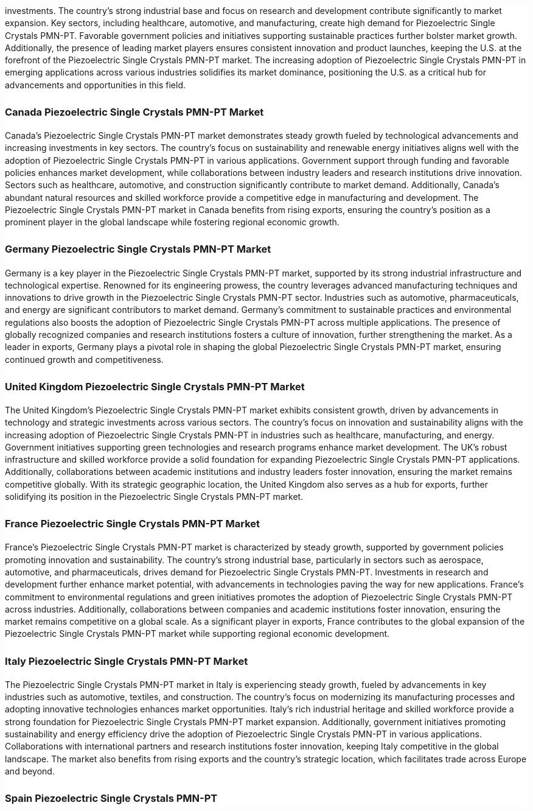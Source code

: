 investments. The country&rsquo;s strong industrial base and focus on research and development contribute significantly to market expansion. Key sectors, including healthcare, automotive, and manufacturing, create high demand for Piezoelectric Single Crystals PMN-PT. Favorable government policies and initiatives supporting sustainable practices further bolster market growth. Additionally, the presence of leading market players ensures consistent innovation and product launches, keeping the U.S. at the forefront of the Piezoelectric Single Crystals PMN-PT market. The increasing adoption of Piezoelectric Single Crystals PMN-PT in emerging applications across various industries solidifies its market dominance, positioning the U.S. as a critical hub for advancements and opportunities in this field.</p><h3>Canada Piezoelectric Single Crystals PMN-PT Market</h3><p>Canada&rsquo;s Piezoelectric Single Crystals PMN-PT market demonstrates steady growth fueled by technological advancements and increasing investments in key sectors. The country&rsquo;s focus on sustainability and renewable energy initiatives aligns well with the adoption of Piezoelectric Single Crystals PMN-PT in various applications. Government support through funding and favorable policies enhances market development, while collaborations between industry leaders and research institutions drive innovation. Sectors such as healthcare, automotive, and construction significantly contribute to market demand. Additionally, Canada&rsquo;s abundant natural resources and skilled workforce provide a competitive edge in manufacturing and development. The Piezoelectric Single Crystals PMN-PT market in Canada benefits from rising exports, ensuring the country&rsquo;s position as a prominent player in the global landscape while fostering regional economic growth.</p><h3>Germany Piezoelectric Single Crystals PMN-PT Market</h3><p>Germany is a key player in the Piezoelectric Single Crystals PMN-PT market, supported by its strong industrial infrastructure and technological expertise. Renowned for its engineering prowess, the country leverages advanced manufacturing techniques and innovations to drive growth in the Piezoelectric Single Crystals PMN-PT sector. Industries such as automotive, pharmaceuticals, and energy are significant contributors to market demand. Germany&rsquo;s commitment to sustainable practices and environmental regulations also boosts the adoption of Piezoelectric Single Crystals PMN-PT across multiple applications. The presence of globally recognized companies and research institutions fosters a culture of innovation, further strengthening the market. As a leader in exports, Germany plays a pivotal role in shaping the global Piezoelectric Single Crystals PMN-PT market, ensuring continued growth and competitiveness.</p><h3>United Kingdom Piezoelectric Single Crystals PMN-PT Market</h3><p>The United Kingdom&rsquo;s Piezoelectric Single Crystals PMN-PT market exhibits consistent growth, driven by advancements in technology and strategic investments across various sectors. The country&rsquo;s focus on innovation and sustainability aligns with the increasing adoption of Piezoelectric Single Crystals PMN-PT in industries such as healthcare, manufacturing, and energy. Government initiatives supporting green technologies and research programs enhance market development. The UK&rsquo;s robust infrastructure and skilled workforce provide a solid foundation for expanding Piezoelectric Single Crystals PMN-PT applications. Additionally, collaborations between academic institutions and industry leaders foster innovation, ensuring the market remains competitive globally. With its strategic geographic location, the United Kingdom also serves as a hub for exports, further solidifying its position in the Piezoelectric Single Crystals PMN-PT market.</p><h3>France Piezoelectric Single Crystals PMN-PT Market</h3><p>France&rsquo;s Piezoelectric Single Crystals PMN-PT market is characterized by steady growth, supported by government policies promoting innovation and sustainability. The country&rsquo;s strong industrial base, particularly in sectors such as aerospace, automotive, and pharmaceuticals, drives demand for Piezoelectric Single Crystals PMN-PT. Investments in research and development further enhance market potential, with advancements in technologies paving the way for new applications. France&rsquo;s commitment to environmental regulations and green initiatives promotes the adoption of Piezoelectric Single Crystals PMN-PT across industries. Additionally, collaborations between companies and academic institutions foster innovation, ensuring the market remains competitive on a global scale. As a significant player in exports, France contributes to the global expansion of the Piezoelectric Single Crystals PMN-PT market while supporting regional economic development.</p><h3>Italy Piezoelectric Single Crystals PMN-PT Market</h3><p>The Piezoelectric Single Crystals PMN-PT market in Italy is experiencing steady growth, fueled by advancements in key industries such as automotive, textiles, and construction. The country&rsquo;s focus on modernizing its manufacturing processes and adopting innovative technologies enhances market opportunities. Italy&rsquo;s rich industrial heritage and skilled workforce provide a strong foundation for Piezoelectric Single Crystals PMN-PT market expansion. Additionally, government initiatives promoting sustainability and energy efficiency drive the adoption of Piezoelectric Single Crystals PMN-PT in various applications. Collaborations with international partners and research institutions foster innovation, keeping Italy competitive in the global landscape. The market also benefits from rising exports and the country&rsquo;s strategic location, which facilitates trade across Europe and beyond.</p><h3>Spain Piezoelectric Single Crystals PMN-PT